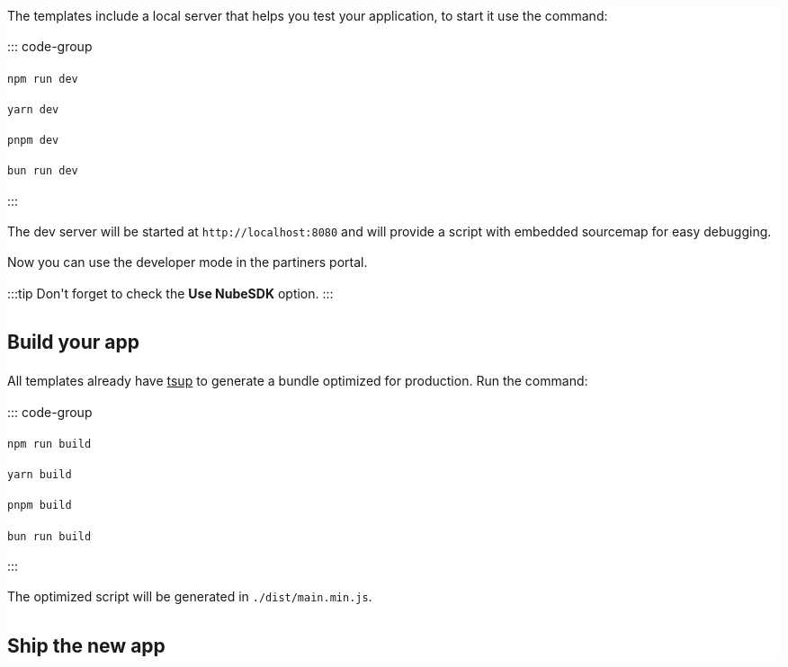 The templates include a local server that helps you test your application, to start it use the command:

::: code-group

```bash [npm]
npm run dev
```

```bash [yarn]
yarn dev
```

```bash [pnpm]
pnpm dev
```

```bash [bun]
bun run dev
```

:::

The dev server will be started at `http://localhost:8080` and will provide a script with embedded sourcemap for easy debugging.

Now you can use the developer mode in the partiners portal.

:::tip
Don't forget to check the **Use NubeSDK** option.
:::

## Build your app

All templates already have [tsup](https://tsup.egoist.dev) to generate a bundle optimized for production. Run the command:

::: code-group

```bash [npm]
npm run build
```

```bash [yarn]
yarn build
```

```bash [pnpm]
pnpm build
```

```bash [bun]
bun run build
```

:::

The optimized script will be generated in `./dist/main.min.js`.

## Ship the new app
